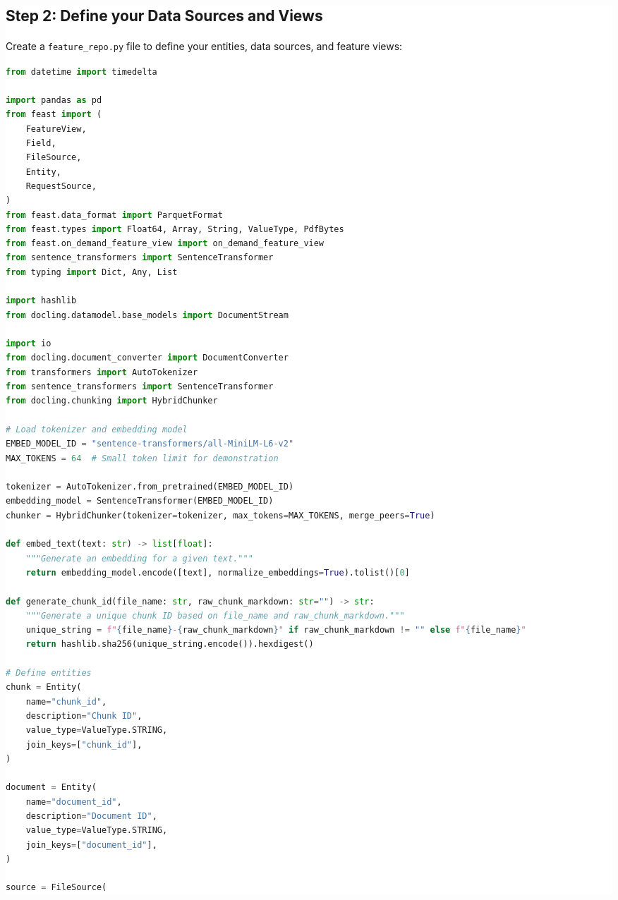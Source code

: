## Step 2: Define your Data Sources and Views

Create a `feature_repo.py` file to define your entities, data sources, and feature views:

```python
from datetime import timedelta

import pandas as pd
from feast import (
    FeatureView,
    Field,
    FileSource,
    Entity,
    RequestSource,
)
from feast.data_format import ParquetFormat
from feast.types import Float64, Array, String, ValueType, PdfBytes
from feast.on_demand_feature_view import on_demand_feature_view
from sentence_transformers import SentenceTransformer
from typing import Dict, Any, List

import hashlib
from docling.datamodel.base_models import DocumentStream

import io
from docling.document_converter import DocumentConverter
from transformers import AutoTokenizer
from sentence_transformers import SentenceTransformer
from docling.chunking import HybridChunker

# Load tokenizer and embedding model
EMBED_MODEL_ID = "sentence-transformers/all-MiniLM-L6-v2"
MAX_TOKENS = 64  # Small token limit for demonstration

tokenizer = AutoTokenizer.from_pretrained(EMBED_MODEL_ID)
embedding_model = SentenceTransformer(EMBED_MODEL_ID)
chunker = HybridChunker(tokenizer=tokenizer, max_tokens=MAX_TOKENS, merge_peers=True)

def embed_text(text: str) -> list[float]:
    """Generate an embedding for a given text."""
    return embedding_model.encode([text], normalize_embeddings=True).tolist()[0]

def generate_chunk_id(file_name: str, raw_chunk_markdown: str="") -> str:
    """Generate a unique chunk ID based on file_name and raw_chunk_markdown."""
    unique_string = f"{file_name}-{raw_chunk_markdown}" if raw_chunk_markdown != "" else f"{file_name}"
    return hashlib.sha256(unique_string.encode()).hexdigest()

# Define entities
chunk = Entity(
    name="chunk_id",
    description="Chunk ID",
    value_type=ValueType.STRING,
    join_keys=["chunk_id"],
)

document = Entity(
    name="document_id",
    description="Document ID",
    value_type=ValueType.STRING,
    join_keys=["document_id"],
)

source = FileSource(
```